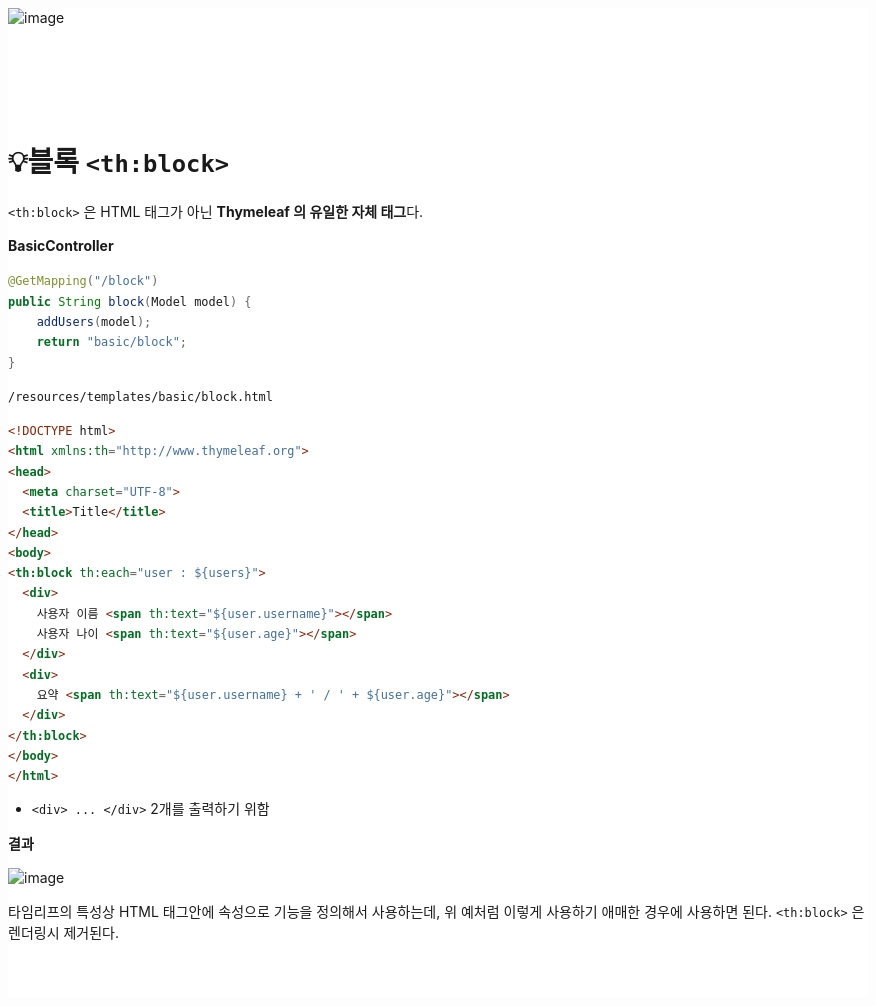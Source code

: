 ![image](https://user-images.githubusercontent.com/83503188/209465480-18fde833-6f7e-48a6-bcb8-77123e52173b.png)

<br/>

<br/>

<br/>

# 💡블록 `<th:block>`

`<th:block>` 은 HTML 태그가 아닌 **Thymeleaf 의 유일한 자체 태그**다.

**BasicController**

```java
@GetMapping("/block")
public String block(Model model) {
    addUsers(model);
    return "basic/block";
}
```

`/resources/templates/basic/block.html`

```html
<!DOCTYPE html>
<html xmlns:th="http://www.thymeleaf.org">
<head>
  <meta charset="UTF-8">
  <title>Title</title>
</head>
<body>
<th:block th:each="user : ${users}">
  <div>
    사용자 이름 <span th:text="${user.username}"></span>
    사용자 나이 <span th:text="${user.age}"></span>
  </div>
  <div>
    요약 <span th:text="${user.username} + ' / ' + ${user.age}"></span>
  </div>
</th:block>
</body>
</html>
```
- `<div> ... </div>` 2개를 출력하기 위함

**결과**

![image](https://user-images.githubusercontent.com/83503188/209465942-c6f59726-7bad-49cd-8025-ea8d11a33808.png)

타임리프의 특성상 HTML 태그안에 속성으로 기능을 정의해서 사용하는데, 위 예처럼 이렇게 사용하기 애매한 경우에 사용하면 된다. `<th:block>` 은 렌더링시 제거된다.

<br/>

<br/>
